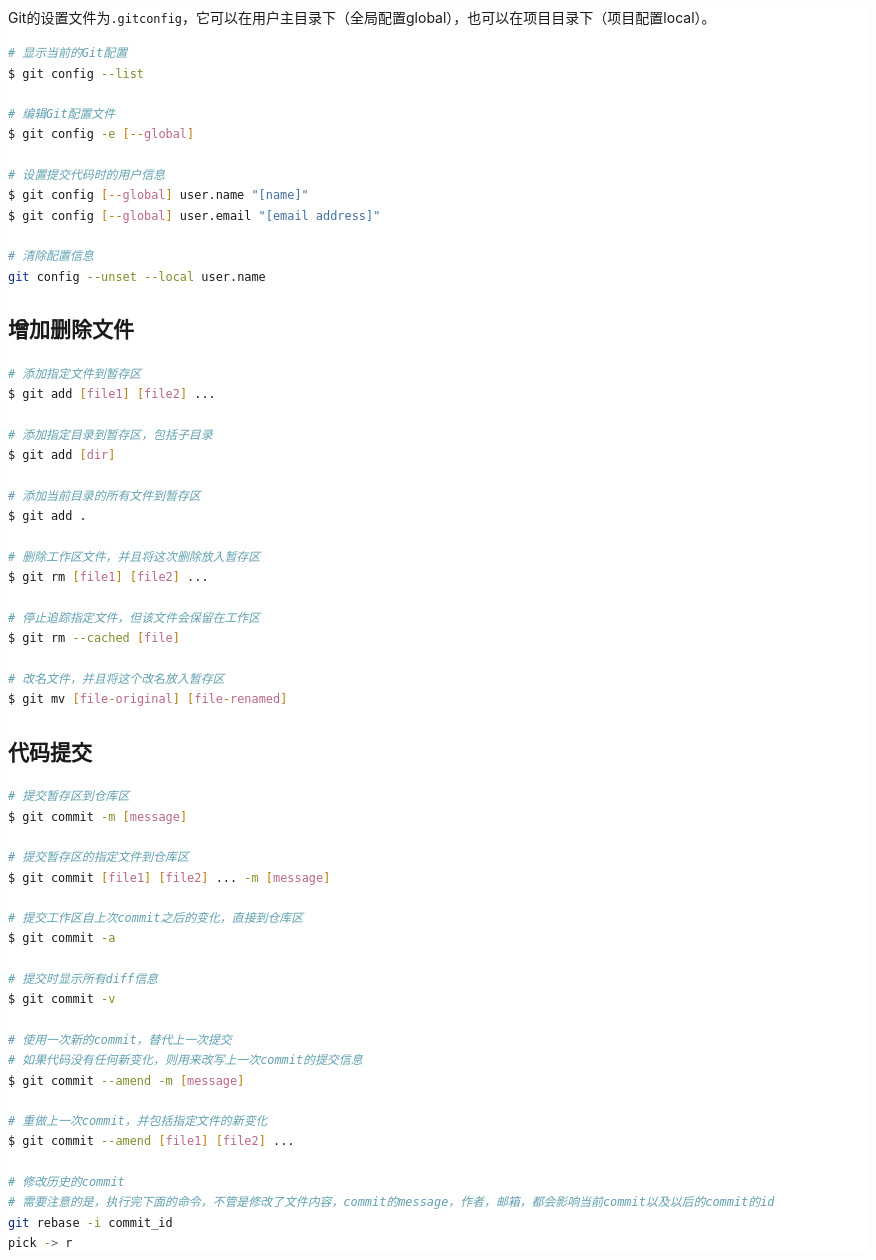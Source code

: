 Git的设置文件为`.gitconfig`，它可以在用户主目录下（全局配置global），也可以在项目目录下（项目配置local）。

```bash
# 显示当前的Git配置
$ git config --list

# 编辑Git配置文件
$ git config -e [--global]

# 设置提交代码时的用户信息
$ git config [--global] user.name "[name]"
$ git config [--global] user.email "[email address]"

# 清除配置信息
git config --unset --local user.name
```

## 增加删除文件

```bash
# 添加指定文件到暂存区
$ git add [file1] [file2] ...

# 添加指定目录到暂存区，包括子目录
$ git add [dir]

# 添加当前目录的所有文件到暂存区
$ git add .

# 删除工作区文件，并且将这次删除放入暂存区
$ git rm [file1] [file2] ...

# 停止追踪指定文件，但该文件会保留在工作区
$ git rm --cached [file]

# 改名文件，并且将这个改名放入暂存区
$ git mv [file-original] [file-renamed]
```

## 代码提交

```bash
# 提交暂存区到仓库区
$ git commit -m [message]

# 提交暂存区的指定文件到仓库区
$ git commit [file1] [file2] ... -m [message]

# 提交工作区自上次commit之后的变化，直接到仓库区
$ git commit -a

# 提交时显示所有diff信息
$ git commit -v

# 使用一次新的commit，替代上一次提交
# 如果代码没有任何新变化，则用来改写上一次commit的提交信息
$ git commit --amend -m [message]

# 重做上一次commit，并包括指定文件的新变化
$ git commit --amend [file1] [file2] ...

# 修改历史的commit
# 需要注意的是，执行完下面的命令，不管是修改了文件内容，commit的message，作者，邮箱，都会影响当前commit以及以后的commit的id
git rebase -i commit_id
pick -> r
```